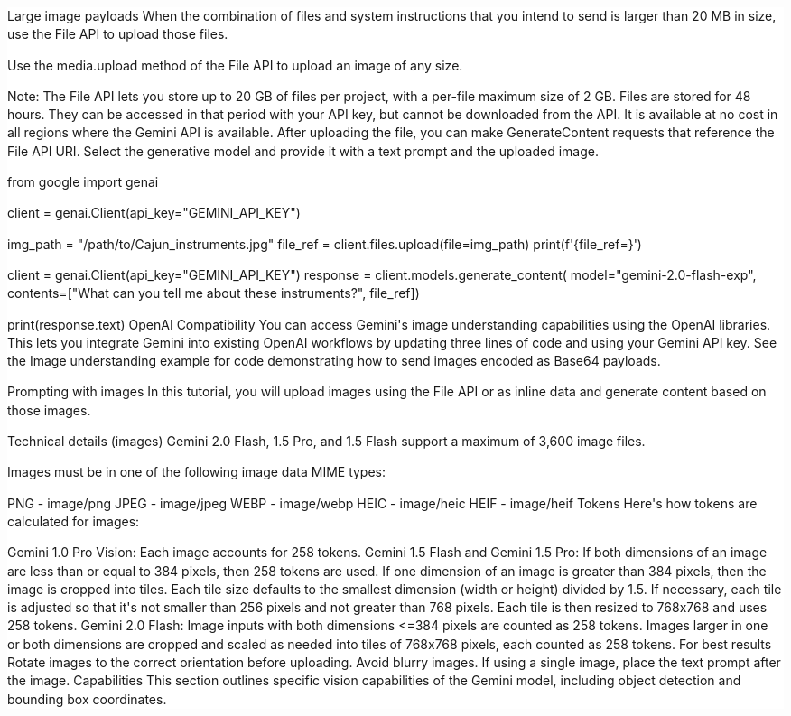 Large image payloads
When the combination of files and system instructions that you intend to send is larger than 20 MB in size, use the File API to upload those files.

Use the media.upload method of the File API to upload an image of any size.

Note: The File API lets you store up to 20 GB of files per project, with a per-file maximum size of 2 GB. Files are stored for 48 hours. They can be accessed in that period with your API key, but cannot be downloaded from the API. It is available at no cost in all regions where the Gemini API is available.
After uploading the file, you can make GenerateContent requests that reference the File API URI. Select the generative model and provide it with a text prompt and the uploaded image.


from google import genai

client = genai.Client(api_key="GEMINI_API_KEY")

img_path = "/path/to/Cajun_instruments.jpg"
file_ref = client.files.upload(file=img_path)
print(f'{file_ref=}')

client = genai.Client(api_key="GEMINI_API_KEY")
response = client.models.generate_content(
    model="gemini-2.0-flash-exp",
    contents=["What can you tell me about these instruments?",
              file_ref])

print(response.text)
OpenAI Compatibility
You can access Gemini's image understanding capabilities using the OpenAI libraries. This lets you integrate Gemini into existing OpenAI workflows by updating three lines of code and using your Gemini API key. See the Image understanding example for code demonstrating how to send images encoded as Base64 payloads.

Prompting with images
In this tutorial, you will upload images using the File API or as inline data and generate content based on those images.

Technical details (images)
Gemini 2.0 Flash, 1.5 Pro, and 1.5 Flash support a maximum of 3,600 image files.

Images must be in one of the following image data MIME types:

PNG - image/png
JPEG - image/jpeg
WEBP - image/webp
HEIC - image/heic
HEIF - image/heif
Tokens
Here's how tokens are calculated for images:

Gemini 1.0 Pro Vision: Each image accounts for 258 tokens.
Gemini 1.5 Flash and Gemini 1.5 Pro: If both dimensions of an image are less than or equal to 384 pixels, then 258 tokens are used. If one dimension of an image is greater than 384 pixels, then the image is cropped into tiles. Each tile size defaults to the smallest dimension (width or height) divided by 1.5. If necessary, each tile is adjusted so that it's not smaller than 256 pixels and not greater than 768 pixels. Each tile is then resized to 768x768 and uses 258 tokens.
Gemini 2.0 Flash: Image inputs with both dimensions <=384 pixels are counted as 258 tokens. Images larger in one or both dimensions are cropped and scaled as needed into tiles of 768x768 pixels, each counted as 258 tokens.
For best results
Rotate images to the correct orientation before uploading.
Avoid blurry images.
If using a single image, place the text prompt after the image.
Capabilities
This section outlines specific vision capabilities of the Gemini model, including object detection and bounding box coordinates.
